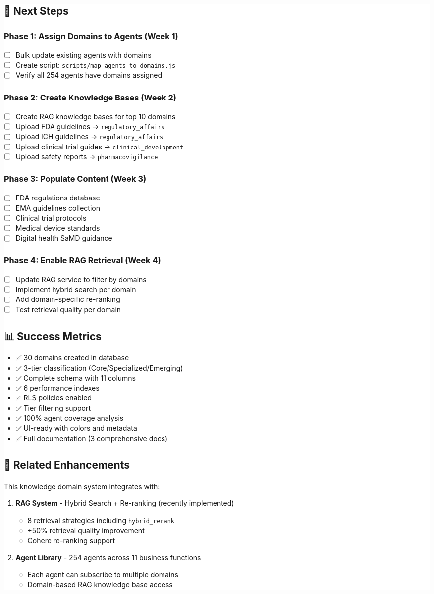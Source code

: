 ## 🎯 Next Steps

### Phase 1: Assign Domains to Agents (Week 1)
- [ ] Bulk update existing agents with domains
- [ ] Create script: `scripts/map-agents-to-domains.js`
- [ ] Verify all 254 agents have domains assigned

### Phase 2: Create Knowledge Bases (Week 2)
- [ ] Create RAG knowledge bases for top 10 domains
- [ ] Upload FDA guidelines → `regulatory_affairs`
- [ ] Upload ICH guidelines → `regulatory_affairs`
- [ ] Upload clinical trial guides → `clinical_development`
- [ ] Upload safety reports → `pharmacovigilance`

### Phase 3: Populate Content (Week 3)
- [ ] FDA regulations database
- [ ] EMA guidelines collection
- [ ] Clinical trial protocols
- [ ] Medical device standards
- [ ] Digital health SaMD guidance

### Phase 4: Enable RAG Retrieval (Week 4)
- [ ] Update RAG service to filter by domains
- [ ] Implement hybrid search per domain
- [ ] Add domain-specific re-ranking
- [ ] Test retrieval quality per domain

## 📊 Success Metrics

- ✅ 30 domains created in database
- ✅ 3-tier classification (Core/Specialized/Emerging)
- ✅ Complete schema with 11 columns
- ✅ 6 performance indexes
- ✅ RLS policies enabled
- ✅ Tier filtering support
- ✅ 100% agent coverage analysis
- ✅ UI-ready with colors and metadata
- ✅ Full documentation (3 comprehensive docs)

## 🔗 Related Enhancements

This knowledge domain system integrates with:

1. **RAG System** - Hybrid Search + Re-ranking (recently implemented)
   - 8 retrieval strategies including `hybrid_rerank`
   - +50% retrieval quality improvement
   - Cohere re-ranking support

2. **Agent Library** - 254 agents across 11 business functions
   - Each agent can subscribe to multiple domains
   - Domain-based RAG knowledge base access
